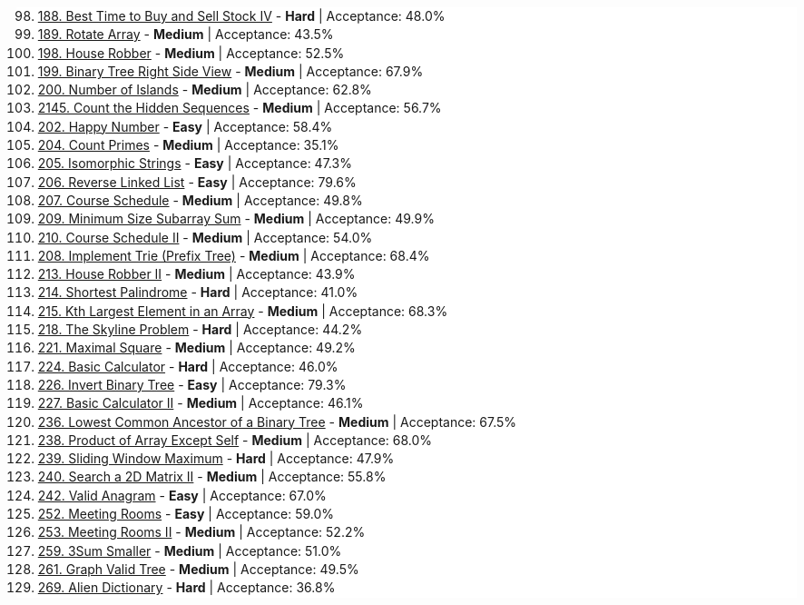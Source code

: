 98. [188. Best Time to Buy and Sell Stock IV](https://leetcode.com/problems/best-time-to-buy-and-sell-stock-iv/) - **Hard** | Acceptance: 48.0%
99. [189. Rotate Array](https://leetcode.com/problems/rotate-array/) - **Medium** | Acceptance: 43.5%
100. [198. House Robber](https://leetcode.com/problems/house-robber/) - **Medium** | Acceptance: 52.5%
101. [199. Binary Tree Right Side View](https://leetcode.com/problems/binary-tree-right-side-view/) - **Medium** | Acceptance: 67.9%
102. [200. Number of Islands](https://leetcode.com/problems/number-of-islands/) - **Medium** | Acceptance: 62.8%
103. [2145. Count the Hidden Sequences](https://leetcode.com/problems/count-the-hidden-sequences/) - **Medium** | Acceptance: 56.7%
104. [202. Happy Number](https://leetcode.com/problems/happy-number/) - **Easy** | Acceptance: 58.4%
105. [204. Count Primes](https://leetcode.com/problems/count-primes/) - **Medium** | Acceptance: 35.1%
106. [205. Isomorphic Strings](https://leetcode.com/problems/isomorphic-strings/) - **Easy** | Acceptance: 47.3%
107. [206. Reverse Linked List](https://leetcode.com/problems/reverse-linked-list/) - **Easy** | Acceptance: 79.6%
108. [207. Course Schedule](https://leetcode.com/problems/course-schedule/) - **Medium** | Acceptance: 49.8%
109. [209. Minimum Size Subarray Sum](https://leetcode.com/problems/minimum-size-subarray-sum/) - **Medium** | Acceptance: 49.9%
110. [210. Course Schedule II](https://leetcode.com/problems/course-schedule-ii/) - **Medium** | Acceptance: 54.0%
111. [208. Implement Trie (Prefix Tree)](https://leetcode.com/problems/implement-trie-prefix-tree/) - **Medium** | Acceptance: 68.4%
112. [213. House Robber II](https://leetcode.com/problems/house-robber-ii/) - **Medium** | Acceptance: 43.9%
113. [214. Shortest Palindrome](https://leetcode.com/problems/shortest-palindrome/) - **Hard** | Acceptance: 41.0%
114. [215. Kth Largest Element in an Array](https://leetcode.com/problems/kth-largest-element-in-an-array/) - **Medium** | Acceptance: 68.3%
115. [218. The Skyline Problem](https://leetcode.com/problems/the-skyline-problem/) - **Hard** | Acceptance: 44.2%
116. [221. Maximal Square](https://leetcode.com/problems/maximal-square/) - **Medium** | Acceptance: 49.2%
117. [224. Basic Calculator](https://leetcode.com/problems/basic-calculator/) - **Hard** | Acceptance: 46.0%
118. [226. Invert Binary Tree](https://leetcode.com/problems/invert-binary-tree/) - **Easy** | Acceptance: 79.3%
119. [227. Basic Calculator II](https://leetcode.com/problems/basic-calculator-ii/) - **Medium** | Acceptance: 46.1%
120. [236. Lowest Common Ancestor of a Binary Tree](https://leetcode.com/problems/lowest-common-ancestor-of-a-binary-tree/) - **Medium** | Acceptance: 67.5%
121. [238. Product of Array Except Self](https://leetcode.com/problems/product-of-array-except-self/) - **Medium** | Acceptance: 68.0%
122. [239. Sliding Window Maximum](https://leetcode.com/problems/sliding-window-maximum/) - **Hard** | Acceptance: 47.9%
123. [240. Search a 2D Matrix II](https://leetcode.com/problems/search-a-2d-matrix-ii/) - **Medium** | Acceptance: 55.8%
124. [242. Valid Anagram](https://leetcode.com/problems/valid-anagram/) - **Easy** | Acceptance: 67.0%
125. [252. Meeting Rooms](https://leetcode.com/problems/meeting-rooms/) - **Easy** | Acceptance: 59.0%
126. [253. Meeting Rooms II](https://leetcode.com/problems/meeting-rooms-ii/) - **Medium** | Acceptance: 52.2%
127. [259. 3Sum Smaller](https://leetcode.com/problems/3sum-smaller/) - **Medium** | Acceptance: 51.0%
128. [261. Graph Valid Tree](https://leetcode.com/problems/graph-valid-tree/) - **Medium** | Acceptance: 49.5%
129. [269. Alien Dictionary](https://leetcode.com/problems/alien-dictionary/) - **Hard** | Acceptance: 36.8%